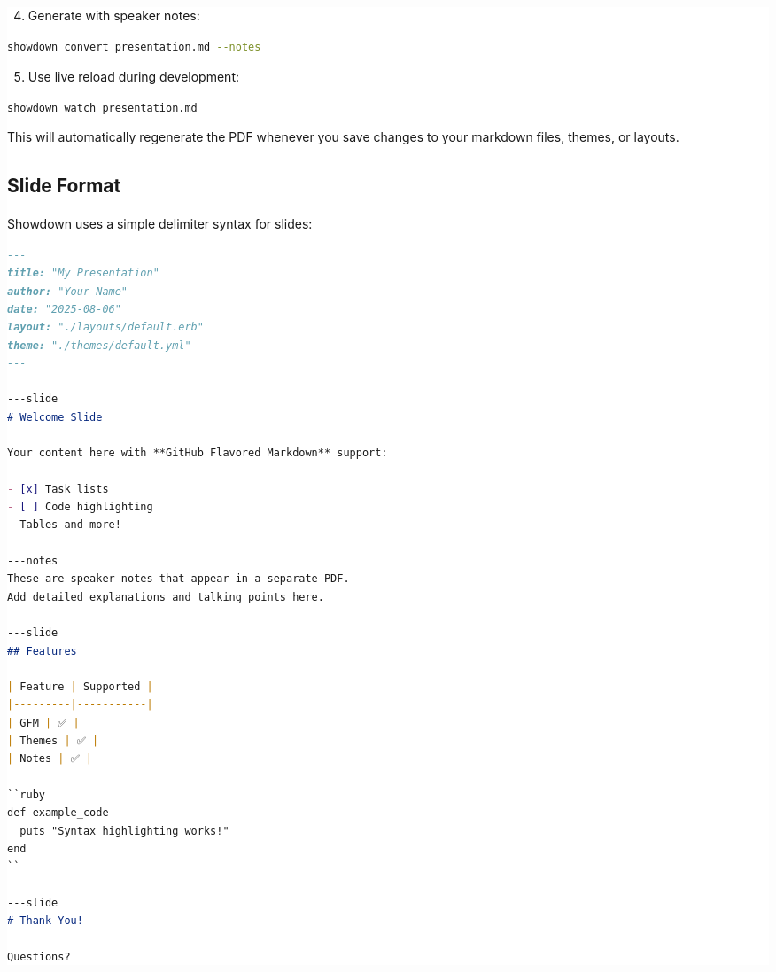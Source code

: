 4. Generate with speaker notes:
```bash
showdown convert presentation.md --notes
```

5. Use live reload during development:
```bash
showdown watch presentation.md
```

This will automatically regenerate the PDF whenever you save changes to your markdown files, themes, or layouts.

## Slide Format

Showdown uses a simple delimiter syntax for slides:

```markdown
---
title: "My Presentation"
author: "Your Name"  
date: "2025-08-06"
layout: "./layouts/default.erb"
theme: "./themes/default.yml"
---

---slide
# Welcome Slide

Your content here with **GitHub Flavored Markdown** support:

- [x] Task lists
- [ ] Code highlighting
- Tables and more!

---notes
These are speaker notes that appear in a separate PDF.
Add detailed explanations and talking points here.

---slide
## Features

| Feature | Supported |
|---------|-----------|
| GFM | ✅ |
| Themes | ✅ |
| Notes | ✅ |

``ruby
def example_code
  puts "Syntax highlighting works!"
end
``

---slide
# Thank You!

Questions?
```
